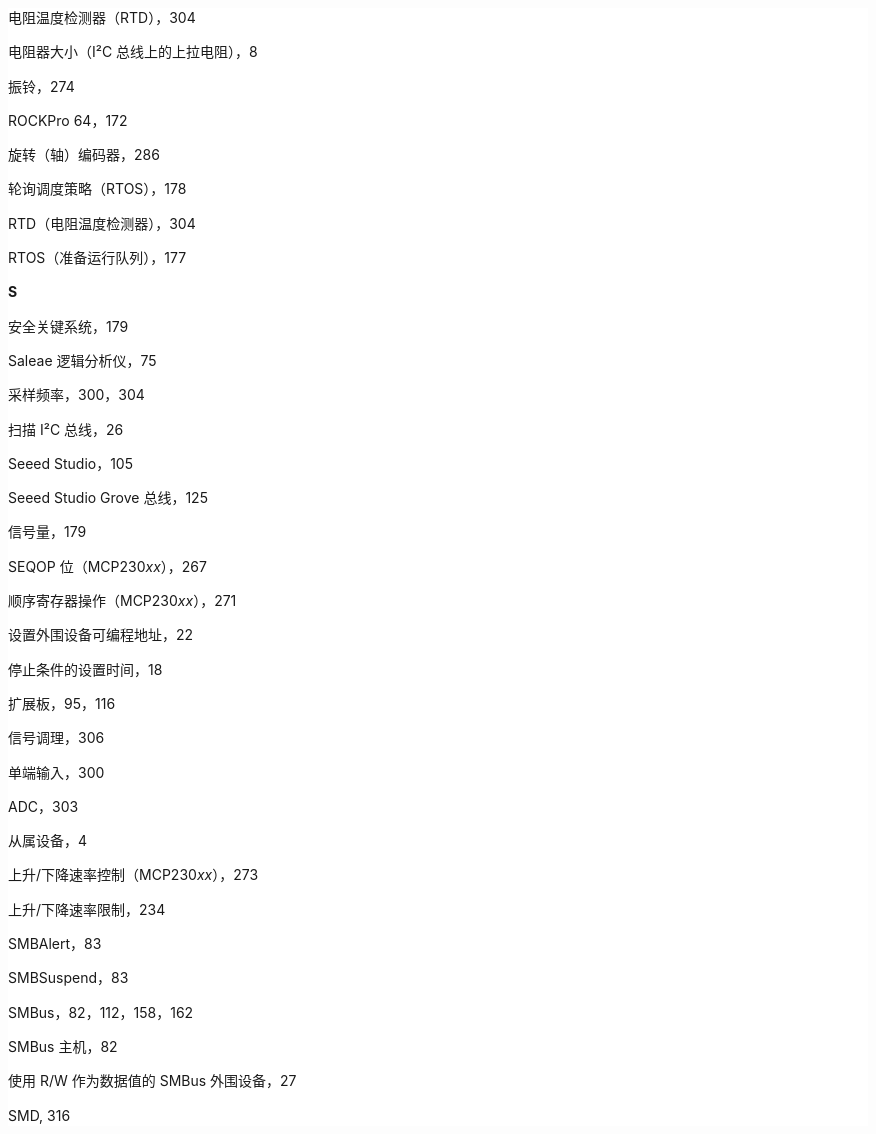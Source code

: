 电阻温度检测器（RTD），304

电阻器大小（I²C 总线上的上拉电阻），8

振铃，274

ROCKPro 64，172

旋转（轴）编码器，286

轮询调度策略（RTOS），178

RTD（电阻温度检测器），304

RTOS（准备运行队列），177

**S**

安全关键系统，179

Saleae 逻辑分析仪，75

采样频率，300，304

扫描 I²C 总线，26

Seeed Studio，105

Seeed Studio Grove 总线，125

信号量，179

SEQOP 位（MCP230*xx*），267

顺序寄存器操作（MCP230*xx*），271

设置外围设备可编程地址，22

停止条件的设置时间，18

扩展板，95，116

信号调理，306

单端输入，300

ADC，303

从属设备，4

上升/下降速率控制（MCP230*xx*），273

上升/下降速率限制，234

SMBAlert，83

SMBSuspend，83

SMBus，82，112，158，162

SMBus 主机，82

使用 R/W 作为数据值的 SMBus 外围设备，27

SMD, 316
